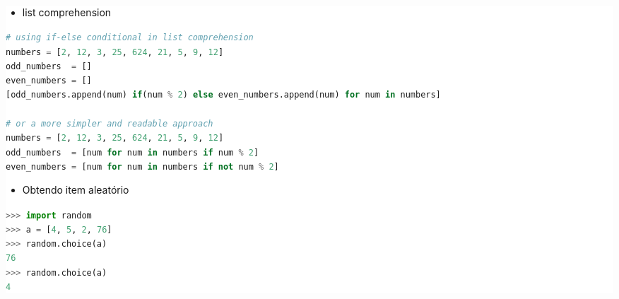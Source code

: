 * list comprehension

```python
# using if-else conditional in list comprehension
numbers = [2, 12, 3, 25, 624, 21, 5, 9, 12]
odd_numbers  = []
even_numbers = []
[odd_numbers.append(num) if(num % 2) else even_numbers.append(num) for num in numbers]

# or a more simpler and readable approach
numbers = [2, 12, 3, 25, 624, 21, 5, 9, 12]
odd_numbers  = [num for num in numbers if num % 2]
even_numbers = [num for num in numbers if not num % 2]
```

* Obtendo item aleatório

```python
>>> import random
>>> a = [4, 5, 2, 76]
>>> random.choice(a)
76
>>> random.choice(a)
4
```

